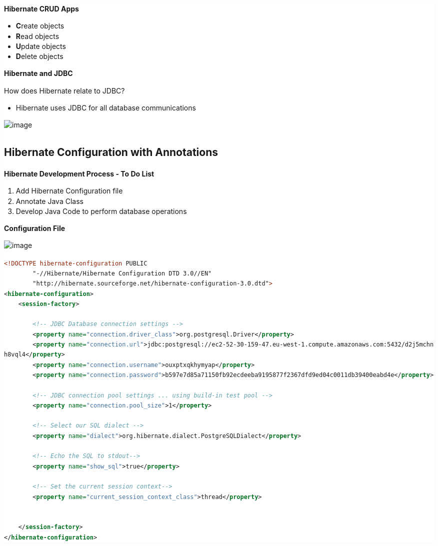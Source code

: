 **Hibernate CRUD Apps**
+ **C**reate objects
+ **R**ead objects
+ **U**pdate objects
+ **D**elete objects

**Hibernate and JDBC**

How does Hibernate relate to JDBC?
+ Hibernate uses JDBC for all database communications

![image](https://user-images.githubusercontent.com/80107049/188279387-a254bd05-2697-4382-a8c2-d3a983b68027.png)

## Hibernate Configuration with Annotations

**Hibernate Development Process - To Do List**
1. Add Hibernate Configuration file
2. Annotate Java Class
3. Develop Java Code to perform database operations

**Configuration File**    

![image](https://user-images.githubusercontent.com/80107049/188279407-621b31d9-1505-42fa-a75d-79d1b9cf0807.png)

```XML
<!DOCTYPE hibernate-configuration PUBLIC
        "-//Hibernate/Hibernate Configuration DTD 3.0//EN"
        "http://hibernate.sourceforge.net/hibernate-configuration-3.0.dtd">
<hibernate-configuration>
    <session-factory>
        
        <!-- JDBC Database connection settings -->
        <property name="connection.driver_class">org.postgresql.Driver</property>
        <property name="connection.url">jdbc:postgresql://ec2-52-30-159-47.eu-west-1.compute.amazonaws.com:5432/d2j5mchnh8vql4</property>
        <property name="connection.username">ouxptxqkhymyap</property>
        <property name="connection.password">b597e7d85a71150fb92ecdeeba9195877f2367dfd9ed04c0011db39400eabd4e</property>

        <!-- JDBC connection pool settings ... using build-in test pool -->
        <property name="connection.pool_size">1</property>

        <!-- Select our SQL dialect -->
        <property name="dialect">org.hibernate.dialect.PostgreSQLDialect</property>

        <!-- Echo the SQL to stdout-->
        <property name="show_sql">true</property>

        <!-- Set the current session context-->
        <property name="current_session_context_class">thread</property>
        

    </session-factory>
</hibernate-configuration>
```
